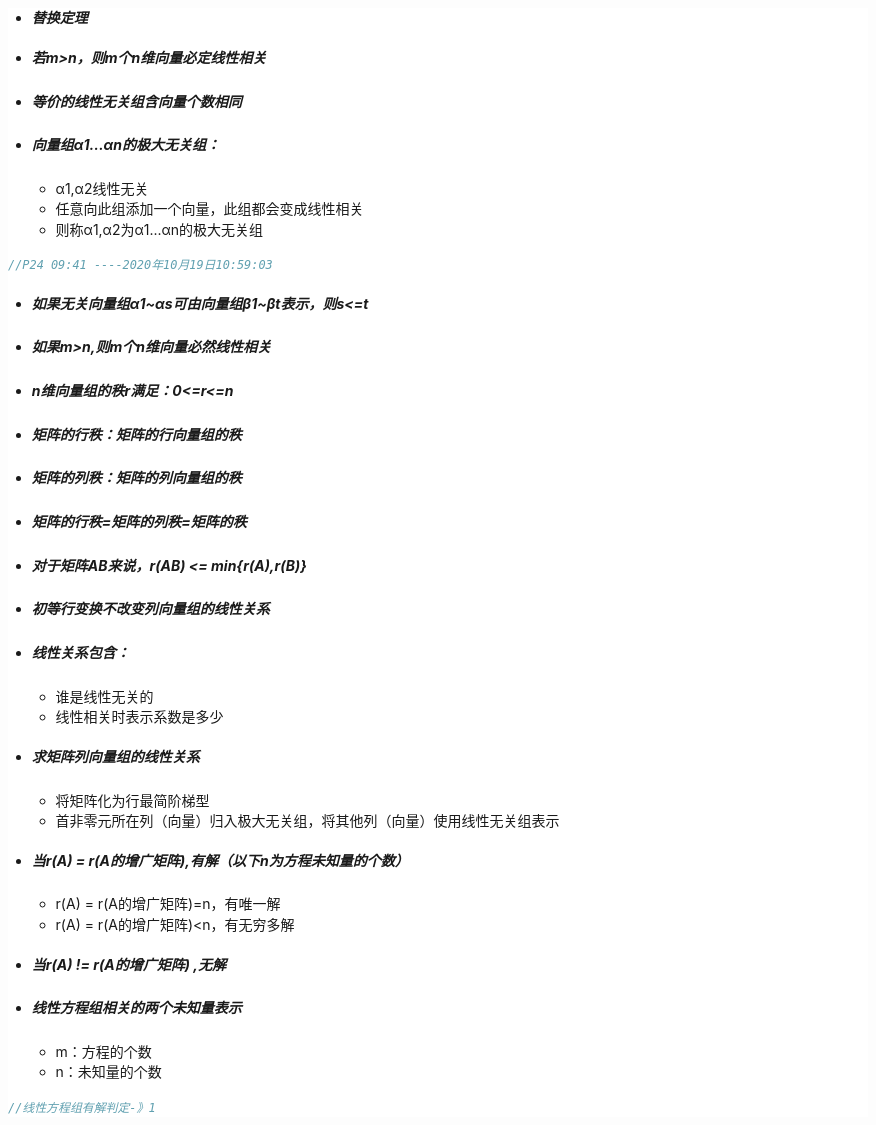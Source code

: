 - #### *替换定理*

- ##### 若m>n，则m个n维向量必定线性相关

- ##### 等价的线性无关组含向量个数相同

- ##### 向量组α1...αn的极大无关组：

  - α1,α2线性无关
  - 任意向此组添加一个向量，此组都会变成线性相关
  - 则称α1,α2为α1...αn的极大无关组

```java
//P24 09:41 ----2020年10月19日10:59:03
```

- ##### 如果无关向量组α1~αs可由向量组β1~βt表示，则s<=t

- ##### 如果m>n,则m个n维向量必然线性相关

- ##### n维向量组的秩r满足：0<=r<=n

- ##### 矩阵的行秩：矩阵的行向量组的秩

- ##### 矩阵的列秩：矩阵的列向量组的秩

- ##### 矩阵的行秩=矩阵的列秩=矩阵的秩

- ##### 对于矩阵AB来说，r(AB) <= min{r(A),r(B)}

- ##### 初等行变换不改变列向量组的线性关系

- ##### 线性关系包含：

  - 谁是线性无关的
  - 线性相关时表示系数是多少

- ##### 求矩阵列向量组的线性关系

  - 将矩阵化为行最简阶梯型
  - 首非零元所在列（向量）归入极大无关组，将其他列（向量）使用线性无关组表示

- ##### 当r(A) = r(A的增广矩阵),有解（以下n为方程未知量的个数）

  - r(A) = r(A的增广矩阵)=n，有唯一解
  - r(A) = r(A的增广矩阵)<n，有无穷多解

- ##### 当r(A) != r(A的增广矩阵) ,无解

- ##### 线性方程组相关的两个未知量表示

  - m：方程的个数
  - n：未知量的个数

```java
//线性方程组有解判定-》1
```


